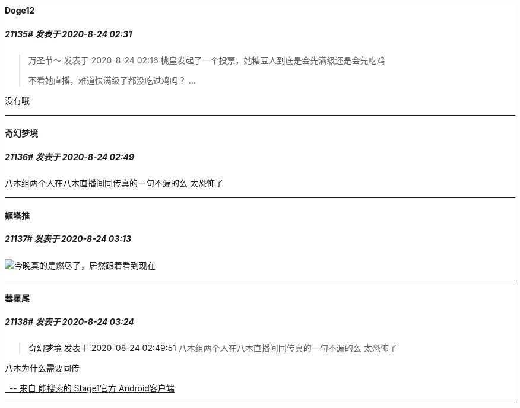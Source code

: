 ####  Doge12  
##### 21135#       发表于 2020-8-24 02:31



<blockquote>万圣节～ 发表于 2020-8-24 02:16
桃皇发起了一个投票，她糖豆人到底是会先满级还是会先吃鸡

不看她直播，难道快满级了都没吃过鸡吗？ ...</blockquote>
没有哦







-----

####  奇幻梦境  
##### 21136#       发表于 2020-8-24 02:49




八木组两个人在八木直播间同传真的一句不漏的么 太恐怖了







-----

####  姬塔推  
##### 21137#       发表于 2020-8-24 03:13



<img src="https://static.saraba1st.com/image/smiley/face2017/068.png" referrerpolicy="no-referrer">今晚真的是燃尽了，居然跟着看到现在







-----

####  彗星尾  
##### 21138#       发表于 2020-8-24 03:24



<blockquote><a href="httphttps://bbs.saraba1st.com/2b/forum.php?mod=redirect&amp;goto=findpost&amp;pid=48530393&amp;ptid=1949964" target="_blank">奇幻梦境 发表于 2020-08-24 02:49:51</a>
八木组两个人在八木直播间同传真的一句不漏的么 太恐怖了</blockquote>八木为什么需要同传

[  -- 来自 能搜索的 Stage1官方 Android客户端](https://www.coolapk.com/apk/140634)







-----
